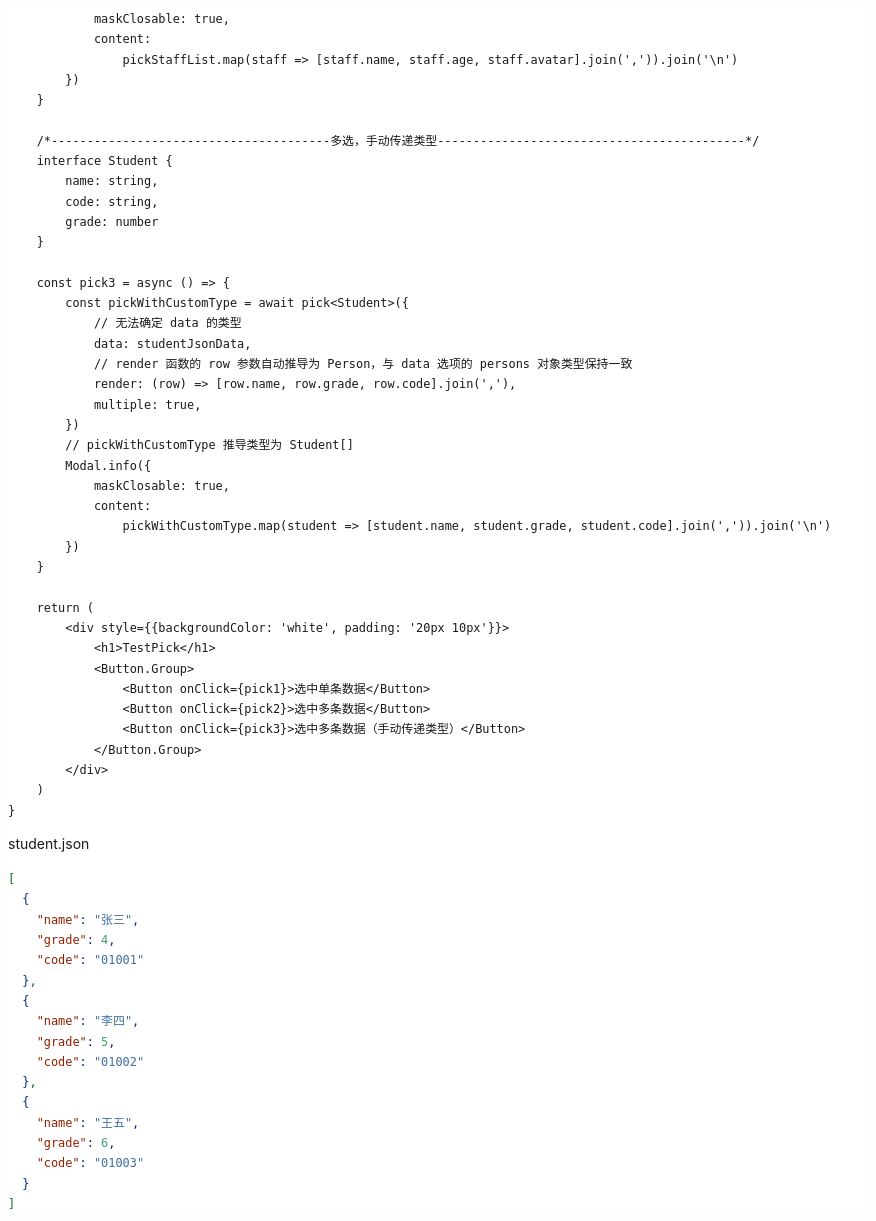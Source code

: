 ```tsx | pure
            maskClosable: true,
            content:
                pickStaffList.map(staff => [staff.name, staff.age, staff.avatar].join(',')).join('\n')
        })
    }

    /*---------------------------------------多选，手动传递类型-------------------------------------------*/
    interface Student {
        name: string,
        code: string,
        grade: number
    }

    const pick3 = async () => {
        const pickWithCustomType = await pick<Student>({
            // 无法确定 data 的类型
            data: studentJsonData,
            // render 函数的 row 参数自动推导为 Person，与 data 选项的 persons 对象类型保持一致
            render: (row) => [row.name, row.grade, row.code].join(','),
            multiple: true,
        })
        // pickWithCustomType 推导类型为 Student[]
        Modal.info({
            maskClosable: true,
            content:
                pickWithCustomType.map(student => [student.name, student.grade, student.code].join(',')).join('\n')
        })
    }

    return (
        <div style={{backgroundColor: 'white', padding: '20px 10px'}}>
            <h1>TestPick</h1>
            <Button.Group>
                <Button onClick={pick1}>选中单条数据</Button>
                <Button onClick={pick2}>选中多条数据</Button>
                <Button onClick={pick3}>选中多条数据（手动传递类型）</Button>
            </Button.Group>
        </div>
    )
}
```

student.json

```json
[
  {
    "name": "张三",
    "grade": 4,
    "code": "01001"
  },
  {
    "name": "李四",
    "grade": 5,
    "code": "01002"
  },
  {
    "name": "王五",
    "grade": 6,
    "code": "01003"
  }
]
```